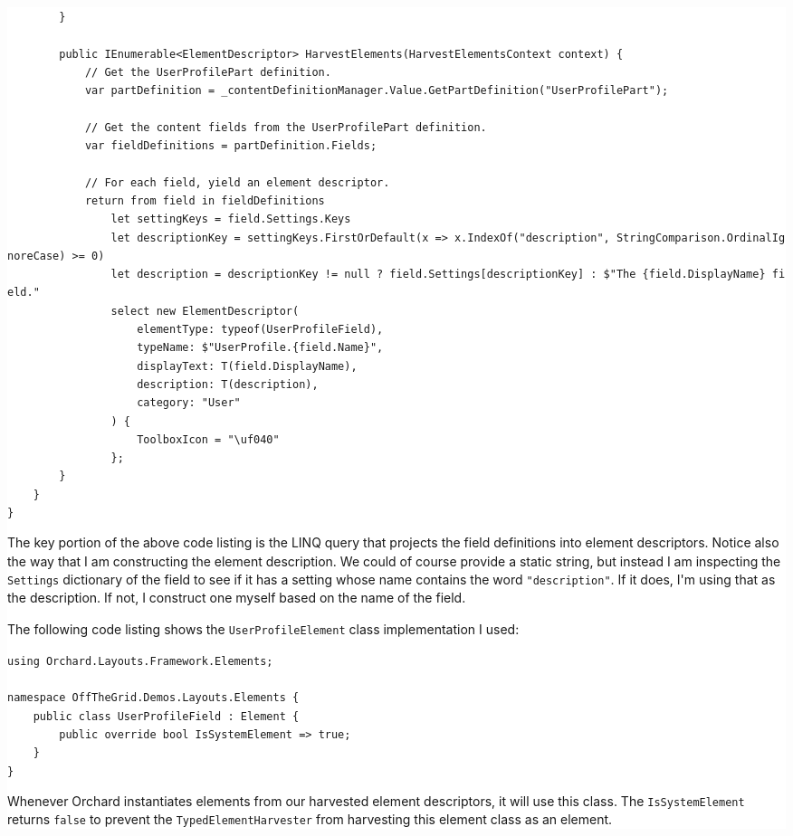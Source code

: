 ```
        }

        public IEnumerable<ElementDescriptor> HarvestElements(HarvestElementsContext context) {
            // Get the UserProfilePart definition.
            var partDefinition = _contentDefinitionManager.Value.GetPartDefinition("UserProfilePart");

            // Get the content fields from the UserProfilePart definition.
            var fieldDefinitions = partDefinition.Fields;

            // For each field, yield an element descriptor.
            return from field in fieldDefinitions
                let settingKeys = field.Settings.Keys
                let descriptionKey = settingKeys.FirstOrDefault(x => x.IndexOf("description", StringComparison.OrdinalIgnoreCase) >= 0)
                let description = descriptionKey != null ? field.Settings[descriptionKey] : $"The {field.DisplayName} field."
                select new ElementDescriptor(
                    elementType: typeof(UserProfileField),
                    typeName: $"UserProfile.{field.Name}",
                    displayText: T(field.DisplayName),
                    description: T(description),
                    category: "User"
                ) {
                    ToolboxIcon = "\uf040"
                };
        }
    }
}
```

The key portion of the above code listing is the LINQ query that projects the field definitions into element descriptors. Notice also the way that I am constructing the element description. We could of course provide a static string, but instead I am inspecting the `Settings` dictionary of the field to see if it has a setting whose name contains the word `"description"`. If it does, I'm using that as the description. If not, I construct one myself based on the name of the field.

The following code listing shows the `UserProfileElement` class implementation I used:

```
using Orchard.Layouts.Framework.Elements;

namespace OffTheGrid.Demos.Layouts.Elements {
    public class UserProfileField : Element {
        public override bool IsSystemElement => true;
    }
}
```

Whenever Orchard instantiates elements from our harvested element descriptors, it will use this class. The `IsSystemElement` returns `false` to prevent the `TypedElementHarvester` from harvesting this element class as an element. 
